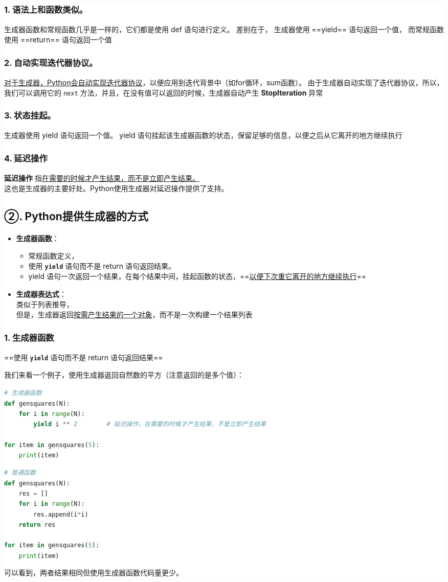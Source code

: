 ### 1. 语法上和函数类似。
生成器函数和常规函数几乎是一样的，它们都是使用 def 语句进行定义。
差别在于，
生成器使用 ==yield== 语句返回一个值，
而常规函数使用 ==return== 语句返回一个值

### 2. 自动实现迭代器协议。
<u>对于生成器，Python会自动实现迭代器协议</u>，以便应用到迭代背景中（如for循环，sum函数）。
由于生成器自动实现了迭代器协议，所以，我们可以调用它的 `next` 方法，并且，在没有值可以返回的时候，生成器自动产生 **StopIteration** 异常

### 3. 状态挂起。
生成器使用 yield 语句返回一个值。
yield 语句挂起该生成器函数的状态，保留足够的信息，以便之后从它离开的地方继续执行

### 4. 延迟操作
**延迟操作** 指<u>在需要的时候才产生结果，而不是立即产生结果。</u><br>这也是生成器的主要好处。Python使用生成器对延迟操作提供了支持。



## ②. Python提供生成器的方式

- **生成器函数**：
    - 常规函数定义，
    - 使用 **`yield`** 语句而不是 return 语句返回结果。
    - yield 语句一次返回一个结果，在每个结果中间，挂起函数的状态，==<u>以便下次重它离开的地方继续执行</u>==

- **生成器表达式**：<br>类似于列表推导，<br>但是，生成器返回<u>按需产生结果的一个对象</u>，而不是一次构建一个结果列表

### 1. 生成器函数
==使用 **`yield`** 语句而不是 return 语句返回结果==

我们来看一个例子，使用生成器返回自然数的平方（注意返回的是多个值）：
```py
# 生成器函数
def gensquares(N):
    for i in range(N):
        yield i ** 2        # 延迟操作。在需要的时候才产生结果，不是立即产生结果

for item in gensquares(5):
    print(item)             
```
```py
# 普通函数
def gensquares(N):
    res = []
    for i in range(N):
        res.append(i*i)
    return res

for item in gensquares(5):
    print(item)
```
可以看到，两者结果相同但使用生成器函数代码量更少。

